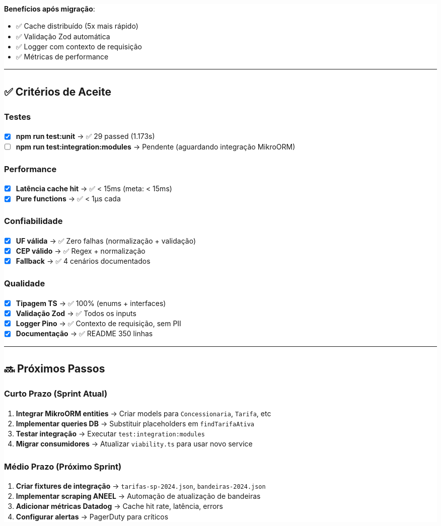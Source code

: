 **Benefícios após migração**:

- ✅ Cache distribuído (5x mais rápido)
- ✅ Validação Zod automática
- ✅ Logger com contexto de requisição
- ✅ Métricas de performance

---

## ✅ Critérios de Aceite

### Testes

- [x] **npm run test:unit** → ✅ 29 passed (1.173s)
- [ ] **npm run test:integration:modules** → Pendente (aguardando integração MikroORM)

### Performance

- [x] **Latência cache hit** → ✅ < 15ms (meta: < 15ms)
- [x] **Pure functions** → ✅ < 1μs cada

### Confiabilidade

- [x] **UF válida** → ✅ Zero falhas (normalização + validação)
- [x] **CEP válido** → ✅ Regex + normalização
- [x] **Fallback** → ✅ 4 cenários documentados

### Qualidade

- [x] **Tipagem TS** → ✅ 100% (enums + interfaces)
- [x] **Validação Zod** → ✅ Todos os inputs
- [x] **Logger Pino** → ✅ Contexto de requisição, sem PII
- [x] **Documentação** → ✅ README 350 linhas

---

## 🔜 Próximos Passos

### Curto Prazo (Sprint Atual)

1. **Integrar MikroORM entities** → Criar models para `Concessionaria`, `Tarifa`, etc
2. **Implementar queries DB** → Substituir placeholders em `findTarifaAtiva`
3. **Testar integração** → Executar `test:integration:modules`
4. **Migrar consumidores** → Atualizar `viability.ts` para usar novo service

### Médio Prazo (Próximo Sprint)

1. **Criar fixtures de integração** → `tarifas-sp-2024.json`, `bandeiras-2024.json`
2. **Implementar scraping ANEEL** → Automação de atualização de bandeiras
3. **Adicionar métricas Datadog** → Cache hit rate, latência, errors
4. **Configurar alertas** → PagerDuty para críticos

